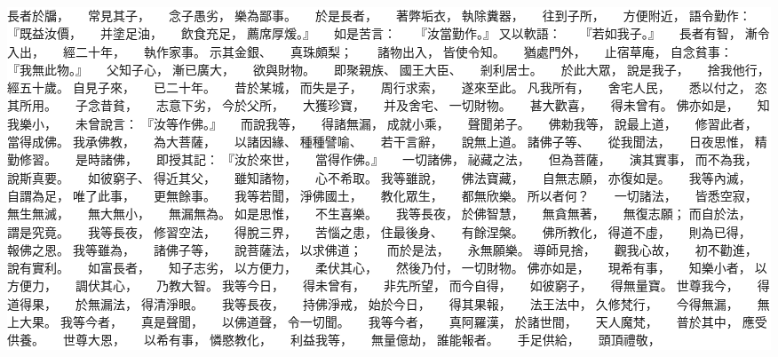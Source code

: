長者於牖，　　常見其子，　　念子愚劣，
樂為鄙事。　　於是長者，　　著弊垢衣，
執除糞器，　　往到子所，　　方便附近，
語令勤作：
『既益汝價，　　并塗足油，　　飲食充足，
薦席厚煖。』　　如是苦言：　　『汝當勤作。』
又以軟語：　　『若如我子。』　　長者有智，
漸令入出，　　經二十年，　　執作家事。
示其金銀、　　真珠頗梨；　　諸物出入，
皆使令知。　　猶處門外，　　止宿草庵，
自念貧事：　　『我無此物。』　　父知子心，
漸已廣大，　　欲與財物。　　即聚親族、
國王大臣、　　剎利居士。　　於此大眾，
說是我子，　　捨我他行，　　經五十歲。
自見子來，　　已二十年。　　昔於某城，
而失是子，　　周行求索，　　遂來至此。
凡我所有，　　舍宅人民，　　悉以付之，
恣其所用。　　子念昔貧，　　志意下劣，
今於父所，　　大獲珍寶，　　并及舍宅、
一切財物。　　甚大歡喜，　　得未曾有。
佛亦如是，　　知我樂小，　　未曾說言：
『汝等作佛。』　　而說我等，　　得諸無漏，
成就小乘，　　聲聞弟子。　　佛勅我等，
說最上道，　　修習此者，　　當得成佛。
我承佛教，　　為大菩薩，　　以諸因緣、
種種譬喻、　　若干言辭，　　說無上道。
諸佛子等、　　從我聞法，　　日夜思惟，
精勤修習。　　是時諸佛，　　即授其記：
『汝於來世，　　當得作佛。』　　一切諸佛，
祕藏之法，　　但為菩薩，　　演其實事，
而不為我，　　說斯真要。　　如彼窮子、
得近其父，　　雖知諸物，　　心不希取。
我等雖說，　　佛法寶藏，　　自無志願，
亦復如是。　　我等內滅，　　自謂為足，
唯了此事，　　更無餘事。　　我等若聞，
淨佛國土，　　教化眾生，　　都無欣樂。
所以者何？　　一切諸法，　　皆悉空寂，
無生無滅，　　無大無小，　　無漏無為。
如是思惟，　　不生喜樂。　　我等長夜，
於佛智慧，　　無貪無著，　　無復志願；
而自於法，　　謂是究竟。　　我等長夜，
修習空法，　　得脫三界，　　苦惱之患，
住最後身、　　有餘涅槃。　　佛所教化，
得道不虛，　　則為已得，　　報佛之恩。
我等雖為，　　諸佛子等，　　說菩薩法，
以求佛道；　　而於是法，　　永無願樂。
導師見捨，　　觀我心故，　　初不勸進，
說有實利。　　如富長者，　　知子志劣，
以方便力，　　柔伏其心，　　然後乃付，
一切財物。
佛亦如是，　　現希有事，　　知樂小者，
以方便力，　　調伏其心，　　乃教大智。
我等今日，　　得未曾有，　　非先所望，
而今自得，　　如彼窮子，　　得無量寶。
世尊我今，　　得道得果，　　於無漏法，
得清淨眼。　　我等長夜，　　持佛淨戒，
始於今日，　　得其果報，　　法王法中，
久修梵行，　　今得無漏，　　無上大果。
我等今者，　　真是聲聞，　　以佛道聲，
令一切聞。　　我等今者，　　真阿羅漢，
於諸世間，　　天人魔梵，　　普於其中，
應受供養。　　世尊大恩，　　以希有事，
憐愍教化，　　利益我等，　　無量億劫，
誰能報者。　　手足供給，　　頭頂禮敬，